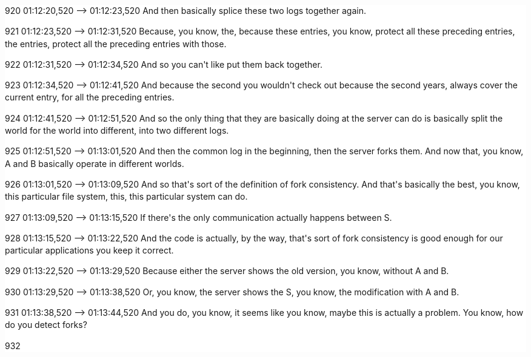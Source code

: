920
01:12:20,520 --> 01:12:23,520
And then basically splice these two logs together again.

921
01:12:23,520 --> 01:12:31,520
Because, you know, the, because these entries, you know, protect all these preceding entries, the entries, protect all the preceding entries with those.

922
01:12:31,520 --> 01:12:34,520
And so you can't like put them back together.

923
01:12:34,520 --> 01:12:41,520
And because the second you wouldn't check out because the second years, always cover the current entry, for all the preceding entries.

924
01:12:41,520 --> 01:12:51,520
And so the only thing that they are basically doing at the server can do is basically split the world for the world into different, into two different logs.

925
01:12:51,520 --> 01:13:01,520
And then the common log in the beginning, then the server forks them. And now that, you know, A and B basically operate in different worlds.

926
01:13:01,520 --> 01:13:09,520
And so that's sort of the definition of fork consistency. And that's basically the best, you know, this particular file system, this, this particular system can do.

927
01:13:09,520 --> 01:13:15,520
If there's the only communication actually happens between S.

928
01:13:15,520 --> 01:13:22,520
And the code is actually, by the way, that's sort of fork consistency is good enough for our particular applications you keep it correct.

929
01:13:22,520 --> 01:13:29,520
Because either the server shows the old version, you know, without A and B.

930
01:13:29,520 --> 01:13:38,520
Or, you know, the server shows the S, you know, the modification with A and B.

931
01:13:38,520 --> 01:13:44,520
And you do, you know, it seems like you know, maybe this is actually a problem. You know, how do you detect forks?

932
